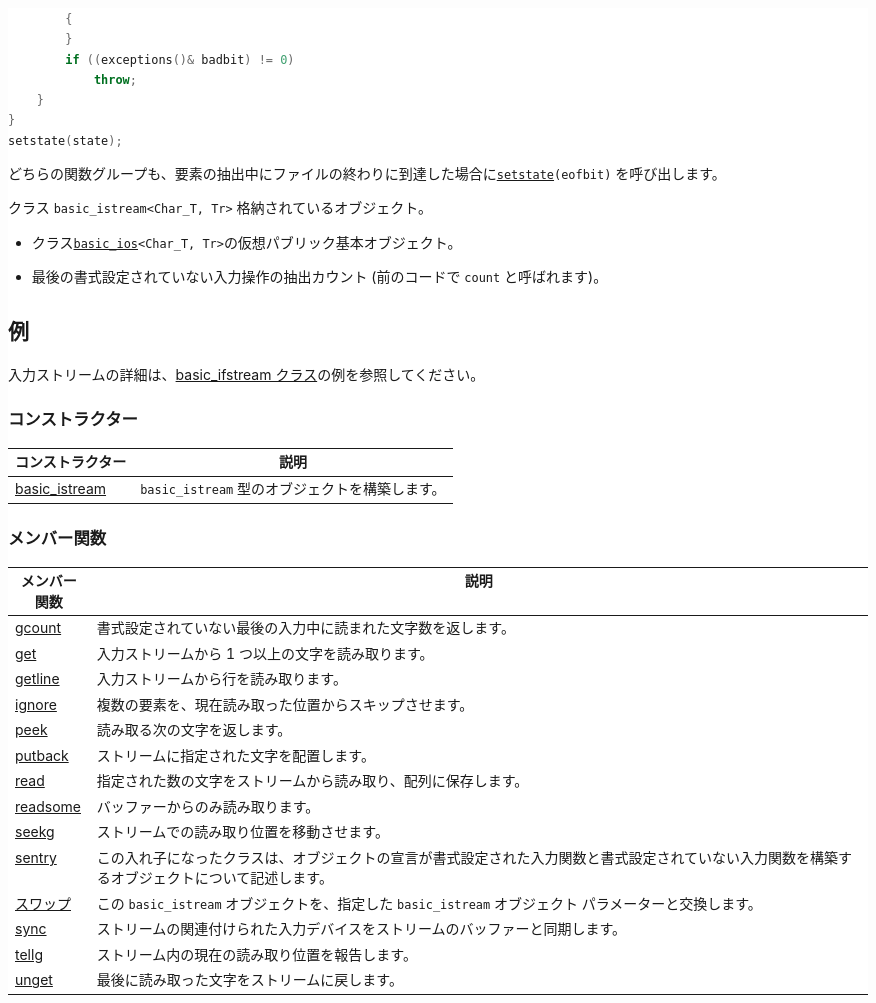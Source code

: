 ```cpp
        {
        }
        if ((exceptions()& badbit) != 0)
            throw;
    }
}
setstate(state);
```

どちらの関数グループも、要素の抽出中にファイルの終わりに到達した場合に[`setstate`](../standard-library/basic-ios-class.md#setstate)`(eofbit)` を呼び出します。

クラス `basic_istream<Char_T, Tr>` 格納されているオブジェクト。

- クラス[`basic_ios`](../standard-library/basic-ios-class.md)`<Char_T, Tr>`の仮想パブリック基本オブジェクト。

- 最後の書式設定されていない入力操作の抽出カウント (前のコードで `count` と呼ばれます)。

## <a name="example"></a>例

入力ストリームの詳細は、[basic_ifstream クラス](../standard-library/basic-ifstream-class.md)の例を参照してください。

### <a name="constructors"></a>コンストラクター

|コンストラクター|説明|
|-|-|
|[basic_istream](#basic_istream)|`basic_istream` 型のオブジェクトを構築します。|

### <a name="member-functions"></a>メンバー関数

|メンバー関数|説明|
|-|-|
|[gcount](#gcount)|書式設定されていない最後の入力中に読まれた文字数を返します。|
|[get](#get)|入力ストリームから 1 つ以上の文字を読み取ります。|
|[getline](#getline)|入力ストリームから行を読み取ります。|
|[ignore](#ignore)|複数の要素を、現在読み取った位置からスキップさせます。|
|[peek](#peek)|読み取る次の文字を返します。|
|[putback](#putback)|ストリームに指定された文字を配置します。|
|[read](#read)|指定された数の文字をストリームから読み取り、配列に保存します。|
|[readsome](#readsome)|バッファーからのみ読み取ります。|
|[seekg](#seekg)|ストリームでの読み取り位置を移動させます。|
|[sentry](#sentry)|この入れ子になったクラスは、オブジェクトの宣言が書式設定された入力関数と書式設定されていない入力関数を構築するオブジェクトについて記述します。|
|[スワップ](#swap)|この `basic_istream` オブジェクトを、指定した `basic_istream` オブジェクト パラメーターと交換します。|
|[sync](#sync)|ストリームの関連付けられた入力デバイスをストリームのバッファーと同期します。|
|[tellg](#tellg)|ストリーム内の現在の読み取り位置を報告します。|
|[unget](#unget)|最後に読み取った文字をストリームに戻します。|
